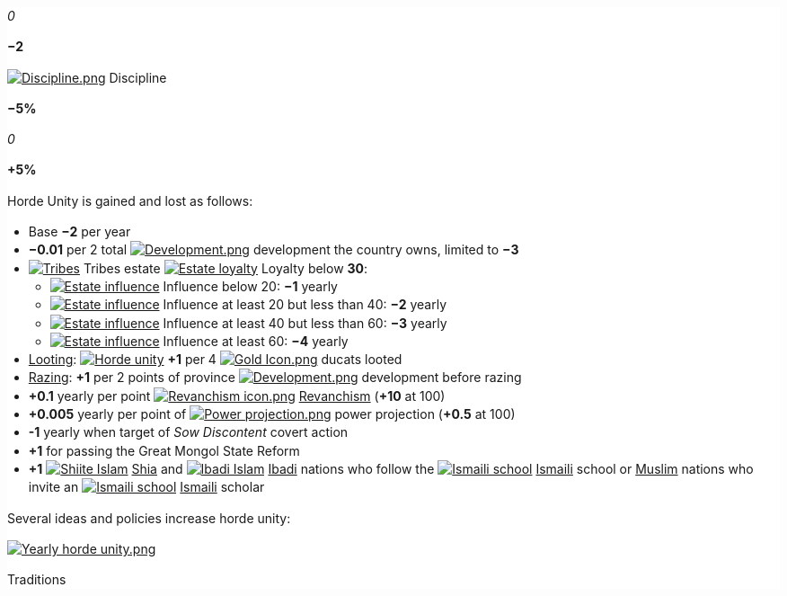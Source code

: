 _0_

**−2**

[![Discipline.png](/images/thumb/5/59/Discipline.png/28px-Discipline.png)](/Discipline "Discipline") Discipline

**−5%**

_0_

**+5%**

  
Horde Unity is gained and lost as follows:

*   Base **−2** per year
*   **−0.01** per 2 total [![Development.png](/images/thumb/a/a4/Development.png/28px-Development.png)](/Development "Development") development the country owns, limited to **−3**
*   [![Tribes](/images/thumb/3/3a/Tribes.png/28px-Tribes.png)](/Cossacks_estates#Tribes "Tribes") Tribes estate [![Estate loyalty](/images/a/a6/Estates_loyalty.png)](/Estates "Estate loyalty") Loyalty below **30**:
    *   [![Estate influence](/images/9/98/Estates_influence.png)](/Estates "Estate influence") Influence below 20: **−1** yearly
    *   [![Estate influence](/images/9/98/Estates_influence.png)](/Estates "Estate influence") Influence at least 20 but less than 40: **−2** yearly
    *   [![Estate influence](/images/9/98/Estates_influence.png)](/Estates "Estate influence") Influence at least 40 but less than 60: **−3** yearly
    *   [![Estate influence](/images/9/98/Estates_influence.png)](/Estates "Estate influence") Influence at least 60: **−4** yearly
*   [Looting](/Looting "Looting"): [![Horde unity](/images/8/83/Horde_unity.png)](/File:Horde_unity.png "Horde unity") **+1** per 4 [![Gold Icon.png](/images/2/26/Gold_Icon.png)](/Ducats "Ducats") ducats looted
*   [Razing](/Razing "Razing"): **+1** per 2 points of province [![Development.png](/images/thumb/a/a4/Development.png/28px-Development.png)](/Development "Development") development before razing
*   **+0.1** yearly per point [![Revanchism icon.png](/images/thumb/d/de/Revanchism_icon.png/24px-Revanchism_icon.png)](/Revanchism "Revanchism") [Revanchism](/Revanchism "Revanchism") (**+10** at 100)
*   **+0.005** yearly per point of [![Power projection.png](/images/8/8b/Power_projection.png)](/Power_projection "Power projection") power projection (**+0.5** at 100)
*   **\-1** yearly when target of _Sow Discontent_ covert action
*   **+1** for passing the Great Mongol State Reform
*   **+1** [![Shiite Islam](/images/thumb/5/5c/Shiite.png/28px-Shiite.png)](/Shiite "Shiite") [Shia](/Shia "Shia") and [![Ibadi Islam](/images/thumb/0/02/Ibadi.png/28px-Ibadi.png)](/Ibadi "Ibadi") [Ibadi](/Ibadi "Ibadi") nations who follow the [![Ismaili school](/images/thumb/b/b9/Muslim_school_ismaili.png/28px-Muslim_school_ismaili.png)](/Ismaili "Ismaili school") [Ismaili](/Ismaili "Ismaili") school or [Muslim](/Muslim "Muslim") nations who invite an [![Ismaili school](/images/thumb/b/b9/Muslim_school_ismaili.png/28px-Muslim_school_ismaili.png)](/Ismaili "Ismaili school") [Ismaili](/Ismaili "Ismaili") scholar

Several ideas and policies increase horde unity:

[![Yearly horde unity.png](/images/thumb/3/33/Yearly_horde_unity.png/24px-Yearly_horde_unity.png)](/Yearly_horde_unity "Yearly horde unity")

Traditions
